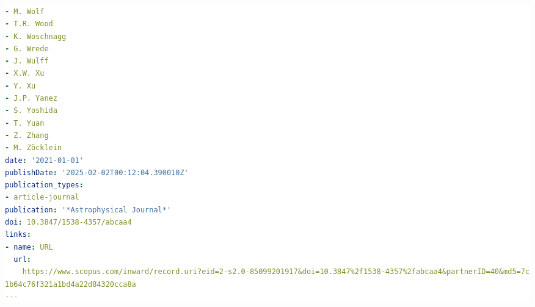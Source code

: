 ```yaml
- M. Wolf
- T.R. Wood
- K. Woschnagg
- G. Wrede
- J. Wulff
- X.W. Xu
- Y. Xu
- J.P. Yanez
- S. Yoshida
- T. Yuan
- Z. Zhang
- M. Zöcklein
date: '2021-01-01'
publishDate: '2025-02-02T00:12:04.390010Z'
publication_types:
- article-journal
publication: '*Astrophysical Journal*'
doi: 10.3847/1538-4357/abcaa4
links:
- name: URL
  url: 
    https://www.scopus.com/inward/record.uri?eid=2-s2.0-85099201917&doi=10.3847%2f1538-4357%2fabcaa4&partnerID=40&md5=7c1b64c76f321a1bd4a22d84320cca8a
---
```


